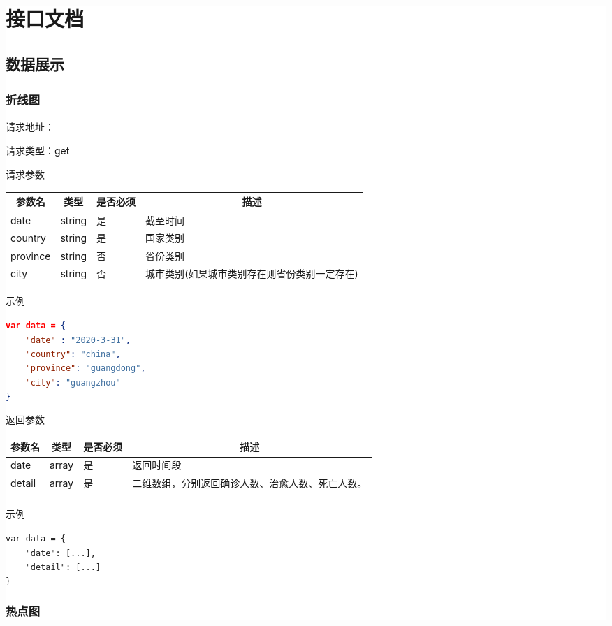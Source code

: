 # 接口文档

## 数据展示

### 折线图

请求地址：

请求类型：get

请求参数

| 参数名   | 类型   | 是否必须 | 描述     |
| -------- | ------ | -------- | -------- |
| date  | string | 是       | 截至时间 |
| country  | string | 是       | 国家类别 |
| province | string | 否       | 省份类别 |
| city     | string | 否       | 城市类别(如果城市类别存在则省份类别一定存在) |

示例

```json
var data = {
    "date" : "2020-3-31",
    "country": "china",
    "province": "guangdong",
    "city": "guangzhou"
}
```

返回参数

| 参数名 | 类型  | 是否必须 | 描述                                             |
| ------ | ----- | -------- | ------------------------------------------------ |
| date   | array | 是       | 返回时间段                                       |
| detail | array | 是       | 二维数组，分别返回确诊人数、治愈人数、死亡人数。 |
|        |       |          |                                                  |

示例

```
var data = {
    "date": [...],
    "detail": [...]
}
```

### 热点图
